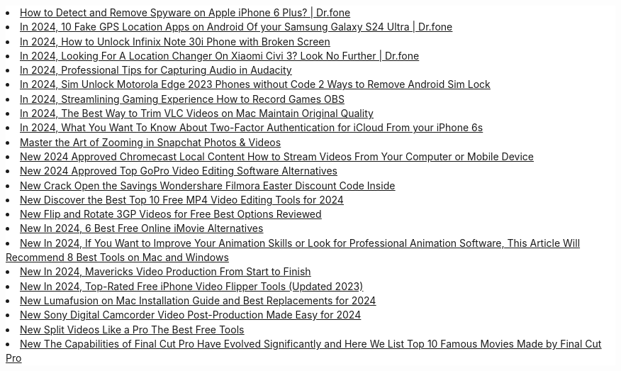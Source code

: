 <li><a href="https://ios-location-track.techidaily.com/how-to-detect-and-remove-spyware-on-apple-iphone-6-plus-drfone-by-drfone-virtual-ios/"><u>How to Detect and Remove Spyware on Apple iPhone 6 Plus? | Dr.fone</u></a></li>
<li><a href="https://android-location.techidaily.com/in-2024-10-fake-gps-location-apps-on-android-of-your-samsung-galaxy-s24-ultra-drfone-by-drfone-virtual/"><u>In 2024, 10 Fake GPS Location Apps on Android Of your Samsung Galaxy S24 Ultra | Dr.fone</u></a></li>
<li><a href="https://unlock-android.techidaily.com/in-2024-how-to-unlock-infinix-note-30i-phone-with-broken-screen-by-drfone-android/"><u>In 2024, How to Unlock Infinix Note 30i Phone with Broken Screen</u></a></li>
<li><a href="https://phone-solutions.techidaily.com/in-2024-looking-for-a-location-changer-on-xiaomi-civi-3-look-no-further-drfone-by-drfone-virtual-android/"><u>In 2024, Looking For A Location Changer On Xiaomi Civi 3? Look No Further | Dr.fone</u></a></li>
<li><a href="https://extra-approaches.techidaily.com/in-2024-professional-tips-for-capturing-audio-in-audacity/"><u>In 2024, Professional Tips for Capturing Audio in Audacity</u></a></li>
<li><a href="https://sim-unlock.techidaily.com/in-2024-sim-unlock-motorola-edge-2023-phones-without-code-2-ways-to-remove-android-sim-lock-by-drfone-android/"><u>In 2024, Sim Unlock Motorola Edge 2023 Phones without Code 2 Ways to Remove Android Sim Lock</u></a></li>
<li><a href="https://video-screen-grab.techidaily.com/in-2024-streamlining-gaming-experience-how-to-record-games-obs/"><u>In 2024, Streamlining Gaming Experience  How to Record Games OBS</u></a></li>
<li><a href="https://smart-video-creator.techidaily.com/in-2024-the-best-way-to-trim-vlc-videos-on-mac-maintain-original-quality/"><u>In 2024, The Best Way to Trim VLC Videos on Mac Maintain Original Quality</u></a></li>
<li><a href="https://activate-lock.techidaily.com/in-2024-what-you-want-to-know-about-two-factor-authentication-for-icloud-from-your-iphone-6s-by-drfone-ios/"><u>In 2024, What You Want To Know About Two-Factor Authentication for iCloud From your iPhone 6s</u></a></li>
<li><a href="https://article-posts.techidaily.com/master-the-art-of-zooming-in-snapchat-photos-and-videos/"><u>Master the Art of Zooming in Snapchat Photos & Videos</u></a></li>
<li><a href="https://video-ai-editor.techidaily.com/new-2024-approved-chromecast-local-content-how-to-stream-videos-from-your-computer-or-mobile-device/"><u>New 2024 Approved Chromecast Local Content How to Stream Videos From Your Computer or Mobile Device</u></a></li>
<li><a href="https://video-ai-editor.techidaily.com/new-2024-approved-top-gopro-video-editing-software-alternatives/"><u>New 2024 Approved Top GoPro Video Editing Software Alternatives</u></a></li>
<li><a href="https://video-ai-editor.techidaily.com/new-crack-open-the-savings-wondershare-filmora-easter-discount-code-inside/"><u>New Crack Open the Savings Wondershare Filmora Easter Discount Code Inside</u></a></li>
<li><a href="https://video-ai-editor.techidaily.com/new-discover-the-best-top-10-free-mp4-video-editing-tools-for-2024/"><u>New Discover the Best Top 10 Free MP4 Video Editing Tools for 2024</u></a></li>
<li><a href="https://video-ai-editor.techidaily.com/new-flip-and-rotate-3gp-videos-for-free-best-options-reviewed/"><u>New Flip and Rotate 3GP Videos for Free Best Options Reviewed</u></a></li>
<li><a href="https://video-ai-editor.techidaily.com/new-in-2024-6-best-free-online-imovie-alternatives/"><u>New In 2024, 6 Best Free Online iMovie Alternatives</u></a></li>
<li><a href="https://video-ai-editor.techidaily.com/new-in-2024-if-you-want-to-improve-your-animation-skills-or-look-for-professional-animation-software-this-article-will-recommend-8-best-tools-on-mac-and-win/"><u>New In 2024, If You Want to Improve Your Animation Skills or Look for Professional Animation Software, This Article Will Recommend 8 Best Tools on Mac and Windows</u></a></li>
<li><a href="https://smart-video-editing.techidaily.com/new-in-2024-mavericks-video-production-from-start-to-finish/"><u>New In 2024, Mavericks Video Production From Start to Finish</u></a></li>
<li><a href="https://video-ai-editor.techidaily.com/new-in-2024-top-rated-free-iphone-video-flipper-tools-updated-2023/"><u>New In 2024, Top-Rated Free iPhone Video Flipper Tools (Updated 2023)</u></a></li>
<li><a href="https://video-ai-editor.techidaily.com/new-lumafusion-on-mac-installation-guide-and-best-replacements-for-2024/"><u>New Lumafusion on Mac Installation Guide and Best Replacements for 2024</u></a></li>
<li><a href="https://video-ai-editor.techidaily.com/new-sony-digital-camcorder-video-post-production-made-easy-for-2024/"><u>New Sony Digital Camcorder Video Post-Production Made Easy for 2024</u></a></li>
<li><a href="https://video-ai-editor.techidaily.com/new-split-videos-like-a-pro-the-best-free-tools/"><u>New Split Videos Like a Pro The Best Free Tools</u></a></li>
<li><a href="https://video-ai-editor.techidaily.com/new-the-capabilities-of-final-cut-pro-have-evolved-significantly-and-here-we-list-top-10-famous-movies-made-by-final-cut-pro/"><u>New The Capabilities of Final Cut Pro Have Evolved Significantly and Here We List Top 10 Famous Movies Made by Final Cut Pro</u></a></li>